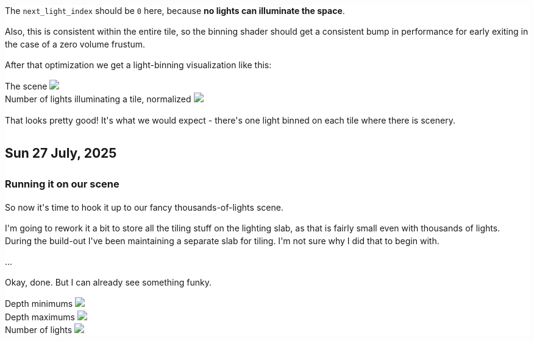 The `next_light_index` should be `0` here, because **no lights can illuminate the space**.

Also, this is consistent within the entire tile, so the binning shader should get a consistent bump
in performance for early exiting in the case of a zero volume frustum.

After that optimization we get a light-binning visualization like this:

<div class="images-horizontal">
    <div class="image">
        <label>The scene</label>
        <img class="pixelated" width="450vw" src="https://renderling.xyz/uploads/1753479030/1-scene.png" />
    </div>
    <div class="image">
        <label>Number of lights illuminating a tile, normalized</label>
        <img
            src="https://renderling.xyz/uploads/1753494858/2-lights.png"
            width="450vw"
            class="pixelated" />
    </div>
</div>

That looks pretty good!
It's what we would expect - there's one light binned on each tile where there is scenery.

## Sun 27 July, 2025

### Running it on our scene

So now it's time to hook it up to our fancy thousands-of-lights scene.

I'm going to rework it a bit to store all the tiling stuff on the lighting slab, as that is fairly small even
with thousands of lights.
During the build-out I've been maintaining a separate slab for tiling.
I'm not sure why I did that to begin with.

...

Okay, done. But I can already see something funky.

<div class="images-horizontal">
    <div class="image">
        <label>Depth minimums</label>
        <img class="pixelated" width="280vw" src="https://renderling.xyz/uploads/1753558125/5-mins.png" />
    </div>
    <div class="image">
        <label>Depth maximums</label>
        <img class="pixelated" width="280vw" src="https://renderling.xyz/uploads/1753558125/5-maxs.png" />
    </div>
    <div class="image">
        <label>Number of lights</label>
        <img class="pixelated" width="280vw" src="https://renderling.xyz/uploads/1753558125/5-lights.png" />
    </div>
</div>

